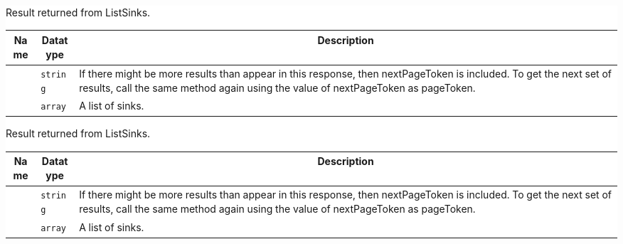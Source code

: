 Result returned from ListSinks.

<table>
<thead>
    <tr>
    <th>Name</th>
    <th>Datatype</th>
    <th>Description</th>
    </tr>
</thead>
<tbody>
<tr>
    <td><CopyableCode code="nextPageToken" /></td>
    <td><code>string</code></td>
    <td>If there might be more results than appear in this response, then nextPageToken is included. To get the next set of results, call the same method again using the value of nextPageToken as pageToken.</td>
</tr>
<tr>
    <td><CopyableCode code="sinks" /></td>
    <td><code>array</code></td>
    <td>A list of sinks.</td>
</tr>
</tbody>
</table>
</TabItem>
<TabItem value="folders_sinks_list">

Result returned from ListSinks.

<table>
<thead>
    <tr>
    <th>Name</th>
    <th>Datatype</th>
    <th>Description</th>
    </tr>
</thead>
<tbody>
<tr>
    <td><CopyableCode code="nextPageToken" /></td>
    <td><code>string</code></td>
    <td>If there might be more results than appear in this response, then nextPageToken is included. To get the next set of results, call the same method again using the value of nextPageToken as pageToken.</td>
</tr>
<tr>
    <td><CopyableCode code="sinks" /></td>
    <td><code>array</code></td>
    <td>A list of sinks.</td>
</tr>
</tbody>
</table>
</TabItem>
<TabItem value="billing_accounts_sinks_list">

